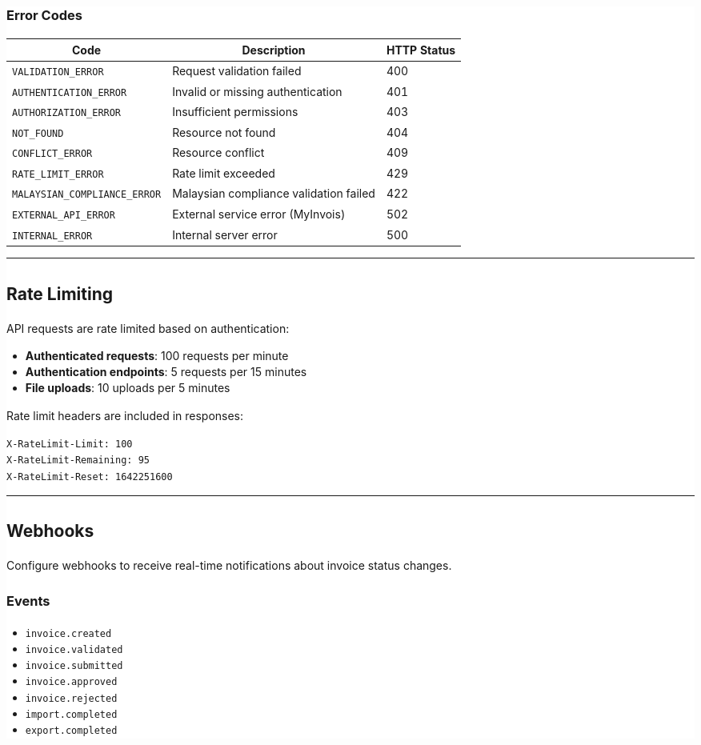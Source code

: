 ### Error Codes

| Code | Description | HTTP Status |
|------|-------------|-------------|
| `VALIDATION_ERROR` | Request validation failed | 400 |
| `AUTHENTICATION_ERROR` | Invalid or missing authentication | 401 |
| `AUTHORIZATION_ERROR` | Insufficient permissions | 403 |
| `NOT_FOUND` | Resource not found | 404 |
| `CONFLICT_ERROR` | Resource conflict | 409 |
| `RATE_LIMIT_ERROR` | Rate limit exceeded | 429 |
| `MALAYSIAN_COMPLIANCE_ERROR` | Malaysian compliance validation failed | 422 |
| `EXTERNAL_API_ERROR` | External service error (MyInvois) | 502 |
| `INTERNAL_ERROR` | Internal server error | 500 |

---

## Rate Limiting

API requests are rate limited based on authentication:

- **Authenticated requests**: 100 requests per minute
- **Authentication endpoints**: 5 requests per 15 minutes
- **File uploads**: 10 uploads per 5 minutes

Rate limit headers are included in responses:

```
X-RateLimit-Limit: 100
X-RateLimit-Remaining: 95
X-RateLimit-Reset: 1642251600
```

---

## Webhooks

Configure webhooks to receive real-time notifications about invoice status changes.

### Events

- `invoice.created`
- `invoice.validated` 
- `invoice.submitted`
- `invoice.approved`
- `invoice.rejected`
- `import.completed`
- `export.completed`
